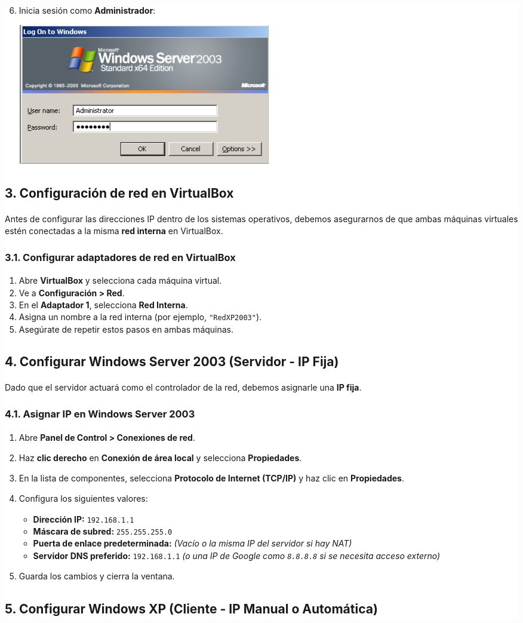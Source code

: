 6. Inicia sesión como **Administrador**:

   ![](img/2025-04-03-12-21-48.png)

## 3. Configuración de red en VirtualBox

Antes de configurar las direcciones IP dentro de los sistemas operativos, debemos asegurarnos de que ambas máquinas virtuales estén conectadas a la misma **red interna** en VirtualBox.

### 3.1. Configurar adaptadores de red en VirtualBox

1. Abre **VirtualBox** y selecciona cada máquina virtual.
2. Ve a **Configuración > Red**.
3. En el **Adaptador 1**, selecciona **Red Interna**.
4. Asigna un nombre a la red interna (por ejemplo, `"RedXP2003"`).
5. Asegúrate de repetir estos pasos en ambas máquinas.

## 4. Configurar Windows Server 2003 (Servidor - IP Fija)

Dado que el servidor actuará como el controlador de la red, debemos asignarle una **IP fija**.

### 4.1. Asignar IP en Windows Server 2003

1. Abre **Panel de Control > Conexiones de red**.
2. Haz **clic derecho** en **Conexión de área local** y selecciona **Propiedades**.
3. En la lista de componentes, selecciona **Protocolo de Internet (TCP/IP)** y haz clic en **Propiedades**.
4. Configura los siguientes valores:

   - **Dirección IP:** `192.168.1.1`
   - **Máscara de subred:** `255.255.255.0`
   - **Puerta de enlace predeterminada:** *(Vacío o la misma IP del servidor si hay NAT)*
   - **Servidor DNS preferido:** `192.168.1.1` *(o una IP de Google como `8.8.8.8` si se necesita acceso externo)*

5. Guarda los cambios y cierra la ventana.

## 5. Configurar Windows XP (Cliente - IP Manual o Automática)
